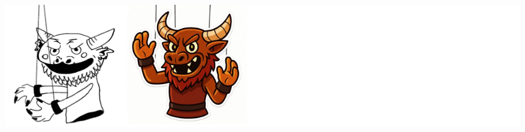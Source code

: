 <img src="./img/MinoEvolution/mino0.jpg" alt="mino0" width="200"/> <img src="./img/MinoEvolution/mino1.jpg" alt="mino1" width="200"/>